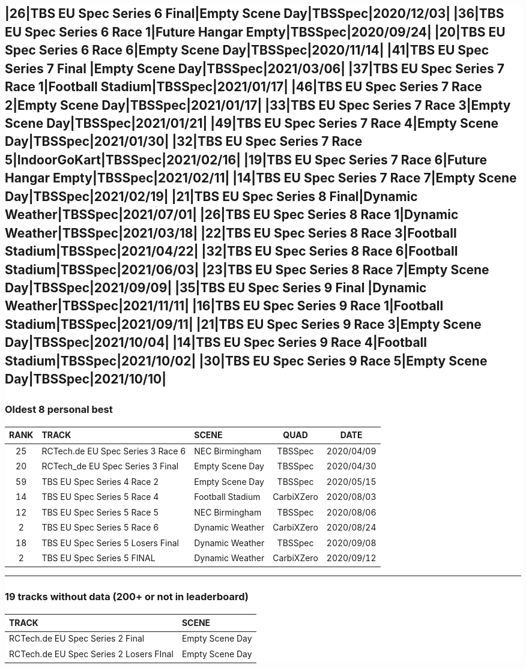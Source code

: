 |26|TBS EU Spec Series 6 Final|Empty Scene Day|TBSSpec|2020/12/03|
|36|TBS EU Spec Series 6 Race 1|Future Hangar Empty|TBSSpec|2020/09/24|
|20|TBS EU Spec Series 6 Race 6|Empty Scene Day|TBSSpec|2020/11/14|
|41|TBS EU Spec Series 7 Final |Empty Scene Day|TBSSpec|2021/03/06|
|37|TBS EU Spec Series 7 Race 1|Football Stadium|TBSSpec|2021/01/17|
|46|TBS EU Spec Series 7 Race 2|Empty Scene Day|TBSSpec|2021/01/17|
|33|TBS EU Spec Series 7 Race 3|Empty Scene Day|TBSSpec|2021/01/21|
|49|TBS EU Spec Series 7 Race 4|Empty Scene Day|TBSSpec|2021/01/30|
|32|TBS EU Spec Series 7 Race 5|IndoorGoKart|TBSSpec|2021/02/16|
|19|TBS EU Spec Series 7 Race 6|Future Hangar Empty|TBSSpec|2021/02/11|
|14|TBS EU Spec Series 7 Race 7|Empty Scene Day|TBSSpec|2021/02/19|
|21|TBS EU Spec Series 8 Final|Dynamic Weather|TBSSpec|2021/07/01|
|26|TBS EU Spec Series 8 Race 1|Dynamic Weather|TBSSpec|2021/03/18|
|22|TBS EU Spec Series 8 Race 3|Football Stadium|TBSSpec|2021/04/22|
|32|TBS EU Spec Series 8 Race 6|Football Stadium|TBSSpec|2021/06/03|
|23|TBS EU Spec Series 8 Race 7|Empty Scene Day|TBSSpec|2021/09/09|
|35|TBS EU Spec Series 9 Final |Dynamic Weather|TBSSpec|2021/11/11|
|16|TBS EU Spec Series 9 Race 1|Football Stadium|TBSSpec|2021/09/11|
|21|TBS EU Spec Series 9 Race 3|Empty Scene Day|TBSSpec|2021/10/04|
|14|TBS EU Spec Series 9 Race 4|Football Stadium|TBSSpec|2021/10/02|
|30|TBS EU Spec Series 9 Race 5|Empty Scene Day|TBSSpec|2021/10/10|
---
### Oldest 8 personal best
|RANK|TRACK|SCENE|QUAD|DATE|
|:---:|:---|:---|:---:|:---:|
|25|RCTech.de EU Spec Series 3 Race 6|NEC Birmingham|TBSSpec|2020/04/09|
|20|RCTech_de EU Spec Series 3 Final|Empty Scene Day|TBSSpec|2020/04/30|
|59|TBS EU Spec Series 4 Race 2|Empty Scene Day|TBSSpec|2020/05/15|
|14|TBS EU Spec Series 5 Race 4|Football Stadium|CarbiXZero|2020/08/03|
|12|TBS EU Spec Series 5 Race 5|NEC Birmingham|TBSSpec|2020/08/06|
|2|TBS EU Spec Series 5 Race 6|Dynamic Weather|CarbiXZero|2020/08/24|
|18|TBS EU Spec Series 5 Losers Final|Dynamic Weather|TBSSpec|2020/09/08|
|2|TBS EU Spec Series 5 FINAL |Dynamic Weather|CarbiXZero|2020/09/12|
---
### 19 tracks without data (200+ or not in leaderboard)
|TRACK|SCENE|
|:---|:---|
|RCTech.de EU Spec Series 2 Final|Empty Scene Day|
|RCTech.de EU Spec Series 2 Losers FInal|Empty Scene Day|